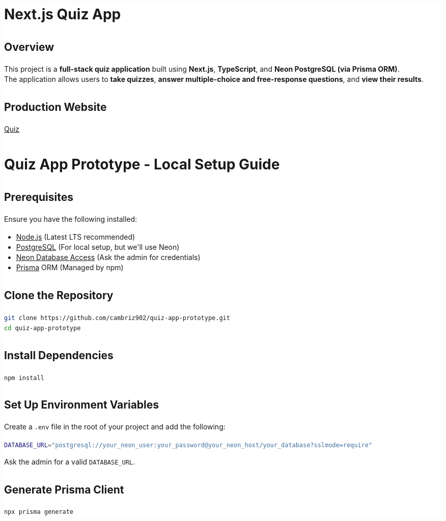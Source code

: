 # Next.js Quiz App

## Overview
This project is a **full-stack quiz application** built using **Next.js**, **TypeScript**, and **Neon PostgreSQL (via Prisma ORM)**.  
The application allows users to **take quizzes**, **answer multiple-choice and free-response questions**, and **view their results**.  

## Production Website

[Quiz](https://quiz-app-prototype.vercel.app/)

# Quiz App Prototype - Local Setup Guide

## Prerequisites
Ensure you have the following installed:
- [Node.js](https://nodejs.org/) (Latest LTS recommended)
- [PostgreSQL](https://www.postgresql.org/) (For local setup, but we'll use Neon)
- [Neon Database Access](https://neon.tech/) (Ask the admin for credentials)
- [Prisma](https://www.prisma.io/) ORM (Managed by npm)

## Clone the Repository
```sh
git clone https://github.com/cambriz902/quiz-app-prototype.git
cd quiz-app-prototype
```

## Install Dependencies
```sh
npm install
```

## Set Up Environment Variables
Create a `.env` file in the root of your project and add the following:

```sh
DATABASE_URL="postgresql://your_neon_user:your_password@your_neon_host/your_database?sslmode=require"
```

Ask the admin for a valid `DATABASE_URL`.

## Generate Prisma Client
```sh
npx prisma generate
```
